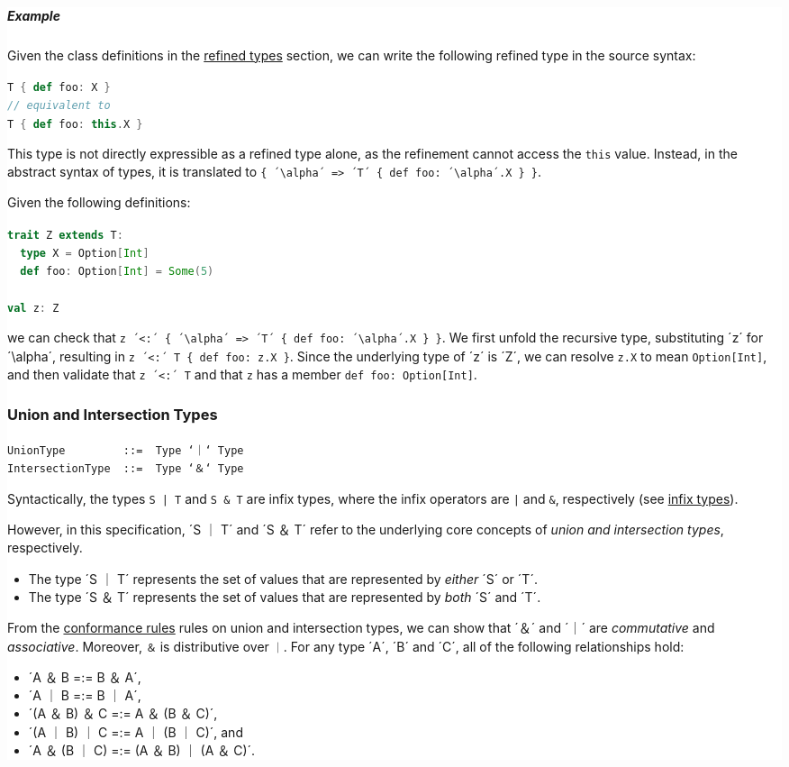 ##### Example

Given the class definitions in the [refined types](#refined-types) section, we can write the following refined type in the source syntax:

```scala
T { def foo: X }
// equivalent to
T { def foo: this.X }
```

This type is not directly expressible as a refined type alone, as the refinement cannot access the `this` value.
Instead, in the abstract syntax of types, it is translated to `{ ´\alpha´ => ´T´ { def foo: ´\alpha´.X } }`.

Given the following definitions:

```scala
trait Z extends T:
  type X = Option[Int]
  def foo: Option[Int] = Some(5)

val z: Z
```

we can check that `z ´<:´ { ´\alpha´ => ´T´ { def foo: ´\alpha´.X } }`.
We first unfold the recursive type, substituting ´z´ for ´\alpha´, resulting in `z ´<:´ T { def foo: z.X }`.
Since the underlying type of ´z´ is ´Z´, we can resolve `z.X` to mean `Option[Int]`, and then validate that `z ´<:´ T` and that `z` has a member `def foo: Option[Int]`.

### Union and Intersection Types

```ebnf
UnionType         ::=  Type ‘｜‘ Type
IntersectionType  ::=  Type ‘＆‘ Type
```

Syntactically, the types `S | T` and `S & T` are infix types, where the infix operators are `|` and `&`, respectively (see [infix types](#infix-types)).

However, in this specification, ´S ｜ T´ and ´S ＆ T´ refer to the underlying core concepts of *union and intersection types*, respectively.

- The type ´S ｜ T´ represents the set of values that are represented by *either* ´S´ or ´T´.
- The type ´S ＆ T´ represents the set of values that are represented by *both* ´S´ and ´T´.

From the [conformance rules](#conformance) rules on union and intersection types, we can show that ´＆´ and ´｜´ are *commutative* and *associative*.
Moreover, `＆` is distributive over `｜`.
For any type ´A´, ´B´ and ´C´, all of the following relationships hold:

- ´A ＆ B =:= B ＆ A´,
- ´A ｜ B =:= B ｜ A´,
- ´(A ＆ B) ＆ C =:= A ＆ (B ＆ C)´,
- ´(A ｜ B) ｜ C =:= A ｜ (B ｜ C)´, and
- ´A ＆ (B ｜ C) =:= (A ＆ B) ｜ (A ＆ C)´.


[^debruijnoralpha]: In the literature, this is often achieved through De Bruijn indices or through alpha-renaming when needed. In a concrete implementation, this is often achieved through retaining *symbolic* references in a symbol table.
[^2]: A reference to a structurally defined member (method call or access to a value or variable) may generate binary code that is significantly slower than an equivalent code to a non-structural member.
 [^argisnotwildcard]: In these cases, if `T_i` and/or `U_i` are wildcard type arguments, the [simplification rules](#simplification-rules) for parameterized types allow to reduce them to real types.